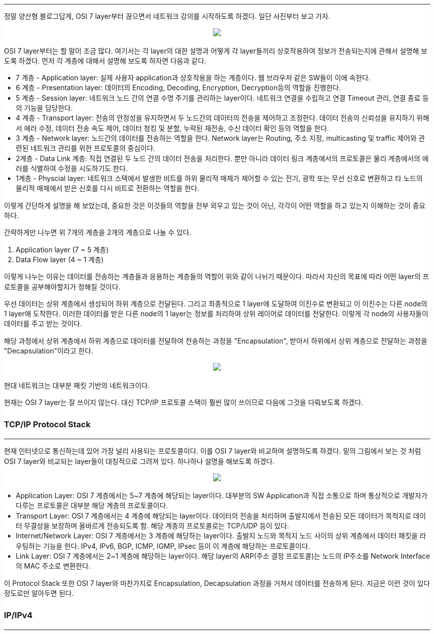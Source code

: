 -------------------------------------------------------

정말 양산형 블로그답게, OSI 7 layer부터 끊으면서 네트워크 강의를 시작하도록 하겠다. 일단 사진부터 보고 가자.

<p align="center"><img src="https://kimh060612.github.io/img/OSI7.jpg" width="100%"></p>

OSI 7 layer부터는 할 말이 조금 많다. 여기서는 각 layer의 대한 설명과 어떻게 각 layer들끼리 상호작용하여 정보가 전송되는지에 관해서 설명해 보도록 하겠다. 먼저 각 계층에 대해서 설명해 보도록 하자면 다음과 같다.

* 7 계층 - Application layer: 실제 사용자 application과 상호작용을 하는 계층이다. 웹 브라우저 같은 SW들이 이에 속한다.
* 6 계층 - Presentation layer: 데이터의 Encoding, Decoding, Encryption, Decryption등의 역할을 진행한다.
* 5 계층 - Session layer: 네트워크 노드 간의 연결 수명 주기를 관리하는 layer이다. 네트워크 연결을 수립하고 연결 Timeout 관리, 연결 종료 등의 기능을 담당한다.
* 4 계층 - Transport layer: 전송의 안정성을 유지하면서 두 노드간의 데이터의 전송을 제어하고 조정한다. 데이터 전송의 신뢰성을 유지하기 위해서 에러 수정, 데이터 전송 속도 제어, 데이터 청킹 및 분할, 누락된 재전송, 수신 데이터 확인 등의 역할을 한다.
* 3 계층 - Network layer: 노드간의 데이터를 전송하는 역할을 한다. Network layer는 Routing, 주소 지정, multicasting 및 traffic 제어와 관련된 네트워크 관리를 위한 프로토콜의 중심이다. 
* 2계층 - Data Link 계층: 직접 연결된 두 노드 간의 데이터 전송을 처리한다. 뿐만 아니라 데이터 링크 계층에서의 프로토콜은 물리 계층에서의 에러를 식별하여 수정을 시도하기도 한다. 
* 1계층 - Physcial layer: 네트워크 스택에서 발생한 비트를 하위 물리적 매체가 제어할 수 있는 전기, 광학 또는 무선 신호로 변환하고 타 노드의 물리적 매체에서 받은 신호를 다시 비트로 전환하는 역할을 한다.

이렇게 간단하게 설명을 해 보았는데, 중요한 것은 이것들의 역할을 전부 외우고 있는 것이 아닌, 각각이 어떤 역할을 하고 있는지 이해하는 것이 중요하다.

간략하게만 나누면 위 7개의 계층을 2개의 계층으로 나눌 수 있다. 

1. Application layer (7 ~ 5 계층)
2. Data Flow layer (4 ~ 1 계층)

이렇게 나누는 이유는 데이터를 전송하는 계층들과 응용하는 계층들의 역할이 위와 같이 나뉘기 때문이다. 따라서 자신의 목표에 따라 어떤 layer의 프로토콜을 공부해야할지가 정해질 것이다. 

우선 데이터는 상위 계층에서 생성되어 하위 계층으로 전달된다. 그리고 최종적으로 1 layer에 도달하여 이진수로 변환되고 이 이진수는 다른 node의 1 layer에 도착한다. 이러한 데이터를 받은 다른 node의 1 layer는 정보를 처리하여 상위 레이어로 데이터를 전달한다. 이렇게 각 node의 사용자들이 데이터를 주고 받는 것이다. 

해당 과정에서 상위 계층에서 하위 계층으로 데이터를 전달하여 전송하는 과정을 "Encapsulation", 받아서 하위에서 상위 계층으로 전달하는 과정을 "Decapsulation"이라고 한다.

<p align="center"><img src="https://kimh060612.github.io/img/OSI7_N2N.png" width="100%"></p>

현대 네트워크는 대부분 패킷 기반의 네트워크이다. 

현재는 OSI 7 layer는 잘 쓰이지 않는다. 대신 TCP/IP 프로토콜 스택이 훨씬 많이 쓰이므로 다음에 그것을 다뤄보도록 하겠다. 

### TCP/IP Protocol Stack

-------------------------------------------------------

현재 인터넷으로 통신하는데 있어 가장 널리 사용되는 프로토콜이다. 이를 OSI 7 layer와 비교하며 설명하도록 하겠다.
밑의 그림에서 보는 것 처럼 OSI 7 layer와 비교되는 layer들이 대칭적으로 그려져 있다. 하나하나 설명을 해보도록 하겠다.

<p align="center"><img src="https://kimh060612.github.io/img/TCPIP.jpg" width="100%"></p>


* Application Layer: OSI 7 계층에서는 5~7 계층에 해당되는 layer이다. 대부분의 SW Application과 직접 소통으로 하며 통상적으로 개발자가 다루는 프로토콜은 대부분 해당 계층의 프로토콜이다.
* Transport Layer: OSI 7 계층에서는 4 계층에 해당되는 layer이다. 데이터의 전송을 처리하며 출발지에서 전송된 모든 데이터가 목적지로 데이터 무결성을 보장하며 올바르게 전송되도록 함. 해당 계층의 프로토콜로는 TCP/UDP 등이 있다.
* Internet/Network Layer: OSI 7 계층에서는 3 계층에 해당하는 layer이다. 출발지 노드와 목적지 노드 사이의 상위 계층에서 데이터 패킷을 라우팅하는 기능을 한다. IPv4, IPv6, BGP, ICMP, IGMP, IPsec 등이 이 계층에 해당하는 프로토콜이다.
* Link Layer: OSI 7 계층에서는 2~1 계층에 해당하는 layer이다. 해당 layer의 ARP(주소 결정 프로토콜)는 노드의 IP주소를 Network Interface의 MAC 주소로 변환한다. 

이 Protocol Stack 또한 OSI 7 layer와 마찬가지로 Encapsulation, Decapsulation 과정을 거쳐서 데이터를 전송하게 된다. 지금은 이런 것이 있다 정도로만 알아두면 된다.

### IP/IPv4

-------------------------------------------------------


